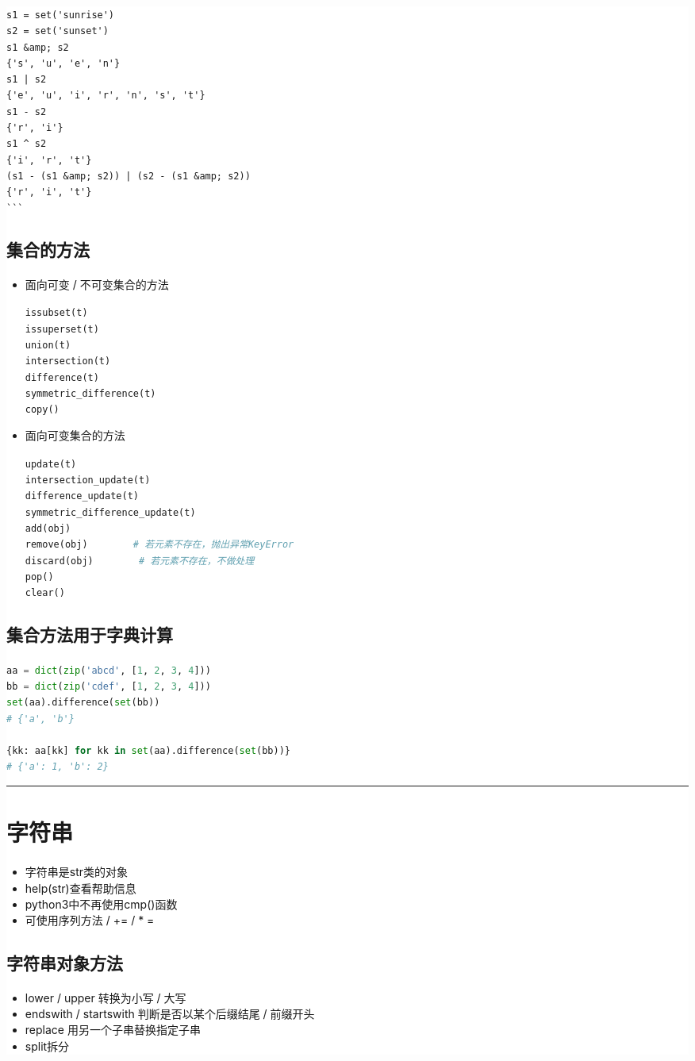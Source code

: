     s1 = set('sunrise')
    s2 = set('sunset')
    s1 &amp; s2
    {'s', 'u', 'e', 'n'}
    s1 | s2
    {'e', 'u', 'i', 'r', 'n', 's', 't'}
    s1 - s2
    {'r', 'i'}
    s1 ^ s2
    {'i', 'r', 't'}
    (s1 - (s1 &amp; s2)) | (s2 - (s1 &amp; s2))
    {'r', 'i', 't'}
    ```
## 集合的方法
  - 面向可变 / 不可变集合的方法
    ```python
    issubset(t)
    issuperset(t)
    union(t)
    intersection(t)
    difference(t)
    symmetric_difference(t)
    copy()
    ```
  - 面向可变集合的方法
    ```python
    update(t)
    intersection_update(t)
    difference_update(t)
    symmetric_difference_update(t)
    add(obj)
    remove(obj)        # 若元素不存在，抛出异常KeyError
    discard(obj)        # 若元素不存在，不做处理
    pop()
    clear()
    ```
## 集合方法用于字典计算
  ```py
  aa = dict(zip('abcd', [1, 2, 3, 4]))
  bb = dict(zip('cdef', [1, 2, 3, 4]))
  set(aa).difference(set(bb))
  # {'a', 'b'}

  {kk: aa[kk] for kk in set(aa).difference(set(bb))}
  # {'a': 1, 'b': 2}
  ```
***

# 字符串
  - 字符串是str类的对象
  - help(str)查看帮助信息
  - python3中不再使用cmp()函数
  - 可使用序列方法 / += / * =
## 字符串对象方法
  - lower / upper 转换为小写 / 大写
  - endswith / startswith 判断是否以某个后缀结尾 / 前缀开头
  - replace 用另一个子串替换指定子串
  - split拆分
    ```python